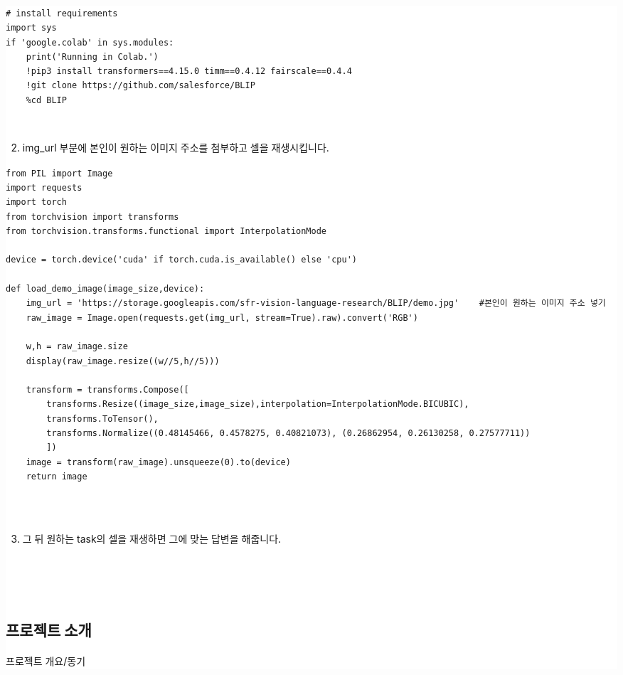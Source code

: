 ```
# install requirements
import sys
if 'google.colab' in sys.modules:
    print('Running in Colab.')
    !pip3 install transformers==4.15.0 timm==0.4.12 fairscale==0.4.4
    !git clone https://github.com/salesforce/BLIP
    %cd BLIP
```
<br>

2. img_url 부분에 본인이 원하는 이미지 주소를 첨부하고 셀을 재생시킵니다.

```
from PIL import Image
import requests
import torch
from torchvision import transforms
from torchvision.transforms.functional import InterpolationMode

device = torch.device('cuda' if torch.cuda.is_available() else 'cpu')

def load_demo_image(image_size,device):
    img_url = 'https://storage.googleapis.com/sfr-vision-language-research/BLIP/demo.jpg'    #본인이 원하는 이미지 주소 넣기
    raw_image = Image.open(requests.get(img_url, stream=True).raw).convert('RGB')   

    w,h = raw_image.size
    display(raw_image.resize((w//5,h//5)))
    
    transform = transforms.Compose([
        transforms.Resize((image_size,image_size),interpolation=InterpolationMode.BICUBIC),
        transforms.ToTensor(),
        transforms.Normalize((0.48145466, 0.4578275, 0.40821073), (0.26862954, 0.26130258, 0.27577711))
        ]) 
    image = transform(raw_image).unsqueeze(0).to(device)   
    return image
 
```
<br>

3. 그 뒤 원하는 task의 셀을 재생하면 그에 맞는 답변을 해줍니다.



<br>
<br>
<br>

## 프로젝트 소개

<p align="justify">
프로젝트 개요/동기
